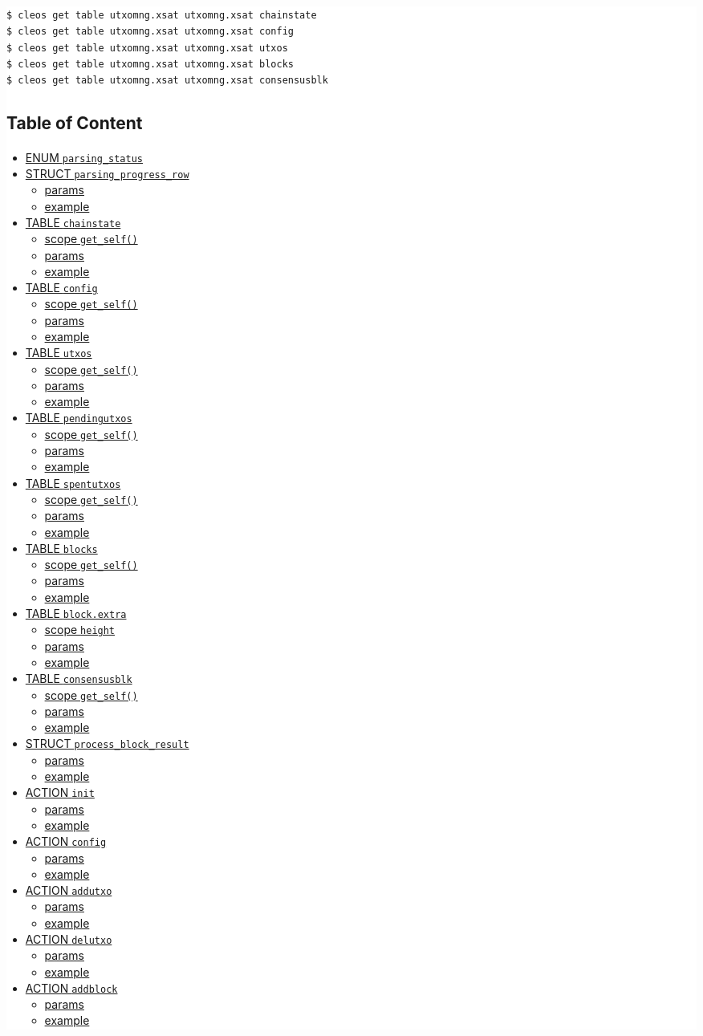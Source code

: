 ```bash
$ cleos get table utxomng.xsat utxomng.xsat chainstate
$ cleos get table utxomng.xsat utxomng.xsat config
$ cleos get table utxomng.xsat utxomng.xsat utxos
$ cleos get table utxomng.xsat utxomng.xsat blocks
$ cleos get table utxomng.xsat utxomng.xsat consensusblk
```

## Table of Content

-   [ENUM `parsing_status`](#enum-parsing_status)
-   [STRUCT `parsing_progress_row`](#struct-parsing_progress_row)
    -   [params](#params)
    -   [example](#example)
-   [TABLE `chainstate`](#table-chainstate)
    -   [scope `get_self()`](#scope-get_self)
    -   [params](#params-1)
    -   [example](#example-1)
-   [TABLE `config`](#table-config)
    -   [scope `get_self()`](#scope-get_self-1)
    -   [params](#params-2)
    -   [example](#example-2)
-   [TABLE `utxos`](#table-utxos)
    -   [scope `get_self()`](#scope-get_self-2)
    -   [params](#params-3)
    -   [example](#example-3)
-   [TABLE `pendingutxos`](#table-pendingutxos)
    -   [scope `get_self()`](#scope-get_self-3)
    -   [params](#params-4)
    -   [example](#example-4)
-   [TABLE `spentutxos`](#table-spentutxos)
    -   [scope `get_self()`](#scope-get_self-4)
    -   [params](#params-5)
    -   [example](#example-5)
-   [TABLE `blocks`](#table-blocks)
    -   [scope `get_self()`](#scope-get_self-5)
    -   [params](#params-6)
    -   [example](#example-6)
-   [TABLE `block.extra`](#table-blockextra)
    -   [scope `height`](#scope-height)
    -   [params](#params-7)
    -   [example](#example-7)
-   [TABLE `consensusblk`](#table-consensusblk)
    -   [scope `get_self()`](#scope-get_self-6)
    -   [params](#params-8)
    -   [example](#example-8)
-   [STRUCT `process_block_result`](#struct-process_block_result)
    -   [params](#params-9)
    -   [example](#example-9)
-   [ACTION `init`](#action-init)
    -   [params](#params-10)
    -   [example](#example-10)
-   [ACTION `config`](#action-config)
    -   [params](#params-11)
    -   [example](#example-11)
-   [ACTION `addutxo`](#action-addutxo)
    -   [params](#params-12)
    -   [example](#example-12)
-   [ACTION `delutxo`](#action-delutxo)
    -   [params](#params-13)
    -   [example](#example-13)
-   [ACTION `addblock`](#action-addblock)
    -   [params](#params-14)
    -   [example](#example-14)